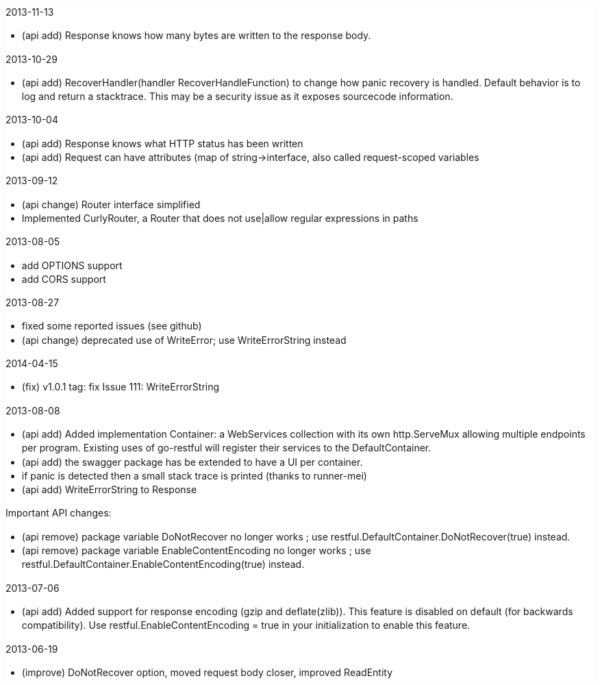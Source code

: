 2013-11-13

- (api add) Response knows how many bytes are written to the response body.

2013-10-29

- (api add) RecoverHandler(handler RecoverHandleFunction) to change how panic recovery is handled. Default behavior is to log and return a stacktrace. This may be a security issue as it exposes sourcecode information.

2013-10-04

- (api add) Response knows what HTTP status has been written
- (api add) Request can have attributes (map of string->interface, also called request-scoped variables

2013-09-12

- (api change) Router interface simplified
- Implemented CurlyRouter, a Router that does not use|allow regular expressions in paths

2013-08-05
 - add OPTIONS support
 - add CORS support

2013-08-27

- fixed some reported issues (see github)
- (api change) deprecated use of WriteError; use WriteErrorString instead

2014-04-15

- (fix) v1.0.1 tag: fix Issue 111: WriteErrorString

2013-08-08

- (api add) Added implementation Container: a WebServices collection with its own http.ServeMux allowing multiple endpoints per program. Existing uses of go-restful will register their services to the DefaultContainer.
- (api add) the swagger package has be extended to have a UI per container.
- if panic is detected then a small stack trace is printed (thanks to runner-mei)
- (api add) WriteErrorString to Response

Important API changes:

- (api remove) package variable DoNotRecover no longer works ; use restful.DefaultContainer.DoNotRecover(true) instead.
- (api remove) package variable EnableContentEncoding no longer works ; use restful.DefaultContainer.EnableContentEncoding(true) instead.
 
 
2013-07-06

- (api add) Added support for response encoding (gzip and deflate(zlib)). This feature is disabled on default (for backwards compatibility). Use restful.EnableContentEncoding = true in your initialization to enable this feature.

2013-06-19

- (improve) DoNotRecover option, moved request body closer, improved ReadEntity
